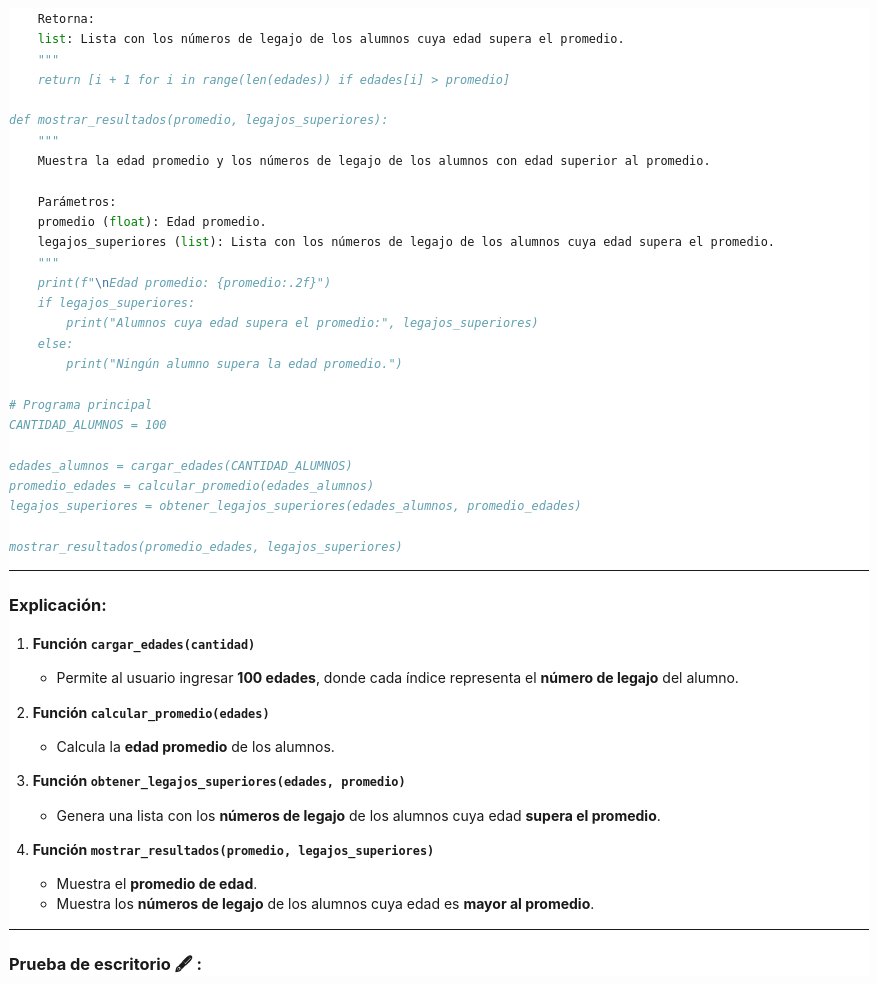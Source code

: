 ```python
    Retorna:
    list: Lista con los números de legajo de los alumnos cuya edad supera el promedio.
    """
    return [i + 1 for i in range(len(edades)) if edades[i] > promedio]

def mostrar_resultados(promedio, legajos_superiores):
    """
    Muestra la edad promedio y los números de legajo de los alumnos con edad superior al promedio.

    Parámetros:
    promedio (float): Edad promedio.
    legajos_superiores (list): Lista con los números de legajo de los alumnos cuya edad supera el promedio.
    """
    print(f"\nEdad promedio: {promedio:.2f}")
    if legajos_superiores:
        print("Alumnos cuya edad supera el promedio:", legajos_superiores)
    else:
        print("Ningún alumno supera la edad promedio.")

# Programa principal
CANTIDAD_ALUMNOS = 100

edades_alumnos = cargar_edades(CANTIDAD_ALUMNOS)
promedio_edades = calcular_promedio(edades_alumnos)
legajos_superiores = obtener_legajos_superiores(edades_alumnos, promedio_edades)

mostrar_resultados(promedio_edades, legajos_superiores)

```

----------

### **Explicación:**

1.  **Función `cargar_edades(cantidad)`**
    
    -   Permite al usuario ingresar **100 edades**, donde cada índice representa el **número de legajo** del alumno.
2.  **Función `calcular_promedio(edades)`**
    
    -   Calcula la **edad promedio** de los alumnos.
3.  **Función `obtener_legajos_superiores(edades, promedio)`**
    
    -   Genera una lista con los **números de legajo** de los alumnos cuya edad **supera el promedio**.
4.  **Función `mostrar_resultados(promedio, legajos_superiores)`**
    
    -   Muestra el **promedio de edad**.
    -   Muestra los **números de legajo** de los alumnos cuya edad es **mayor al promedio**.

----------

### **Prueba de escritorio 🖋 :**
